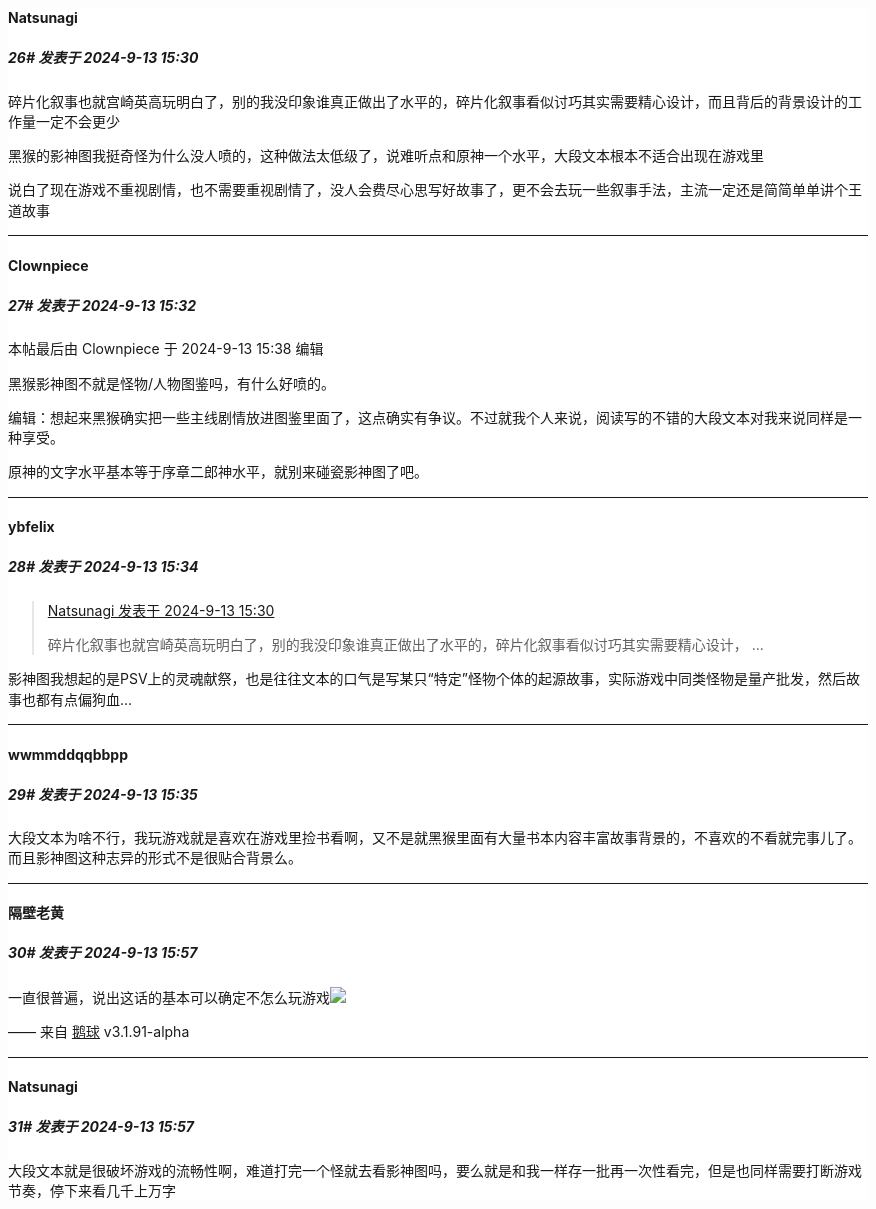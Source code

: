 ####  Natsunagi  
##### 26#       发表于 2024-9-13 15:30

碎片化叙事也就宫崎英高玩明白了，别的我没印象谁真正做出了水平的，碎片化叙事看似讨巧其实需要精心设计，而且背后的背景设计的工作量一定不会更少

黑猴的影神图我挺奇怪为什么没人喷的，这种做法太低级了，说难听点和原神一个水平，大段文本根本不适合出现在游戏里

说白了现在游戏不重视剧情，也不需要重视剧情了，没人会费尽心思写好故事了，更不会去玩一些叙事手法，主流一定还是简简单单讲个王道故事

*****

####  Clownpiece  
##### 27#       发表于 2024-9-13 15:32

 本帖最后由 Clownpiece 于 2024-9-13 15:38 编辑 

黑猴影神图不就是怪物/人物图鉴吗，有什么好喷的。

编辑：想起来黑猴确实把一些主线剧情放进图鉴里面了，这点确实有争议。不过就我个人来说，阅读写的不错的大段文本对我来说同样是一种享受。

原神的文字水平基本等于序章二郎神水平，就别来碰瓷影神图了吧。

*****

####  ybfelix  
##### 28#       发表于 2024-9-13 15:34

<blockquote><a href="httphttps://bbs.saraba1st.com/2b/forum.php?mod=redirect&amp;goto=findpost&amp;pid=66194628&amp;ptid=2196323" target="_blank">Natsunagi 发表于 2024-9-13 15:30</a>

碎片化叙事也就宫崎英高玩明白了，别的我没印象谁真正做出了水平的，碎片化叙事看似讨巧其实需要精心设计， ...</blockquote>

影神图我想起的是PSV上的灵魂献祭，也是往往文本的口气是写某只“特定”怪物个体的起源故事，实际游戏中同类怪物是量产批发，然后故事也都有点偏狗血…

*****

####  wwmmddqqbbpp  
##### 29#       发表于 2024-9-13 15:35

大段文本为啥不行，我玩游戏就是喜欢在游戏里捡书看啊，又不是就黑猴里面有大量书本内容丰富故事背景的，不喜欢的不看就完事儿了。而且影神图这种志异的形式不是很贴合背景么。

*****

####  隔壁老黄  
##### 30#       发表于 2024-9-13 15:57

一直很普遍，说出这话的基本可以确定不怎么玩游戏<img src="https://static.saraba1st.com/image/smiley/face2017/037.png" referrerpolicy="no-referrer">

—— 来自 [鹅球](https://www.pgyer.com/xfPejhuq) v3.1.91-alpha

*****

####  Natsunagi  
##### 31#       发表于 2024-9-13 15:57

大段文本就是很破坏游戏的流畅性啊，难道打完一个怪就去看影神图吗，要么就是和我一样存一批再一次性看完，但是也同样需要打断游戏节奏，停下来看几千上万字
